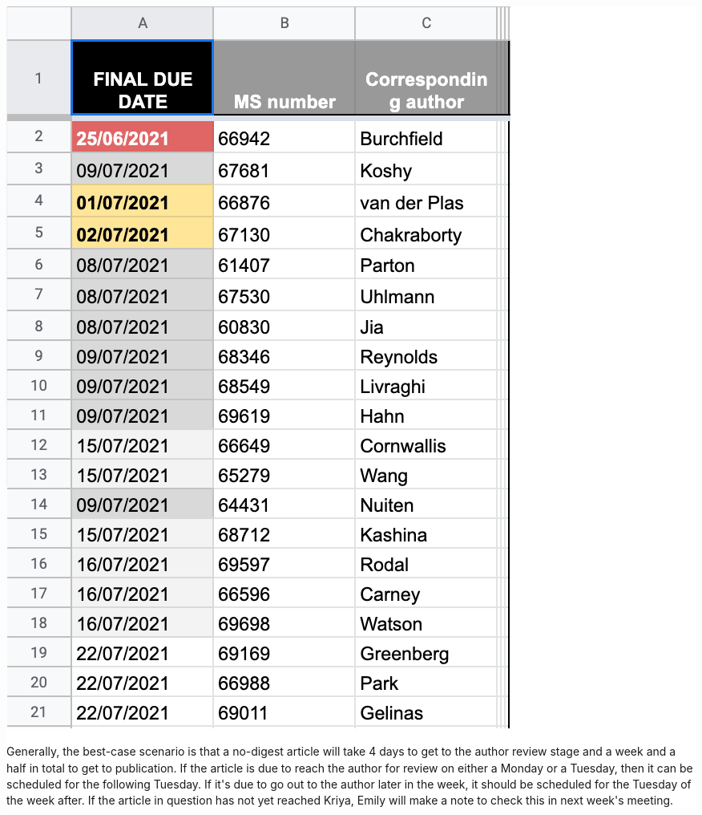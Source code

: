 ![Digest tracker displaying the due dates for digests](<.gitbook/assets/screenshot-2021-06-30-at-09.38.57 (1).png>)

Generally, the best-case scenario is that a no-digest article will take 4 days to get to the author review stage and a week and a half in total to get to publication. If the article is due to reach the author for review on either a Monday or a Tuesday, then it can be scheduled for the following Tuesday. If it's due to go out to the author later in the week, it should be scheduled for the Tuesday of the week after. If the article in question has not yet reached Kriya, Emily will make a note to check this in next week's meeting.&#x20;
